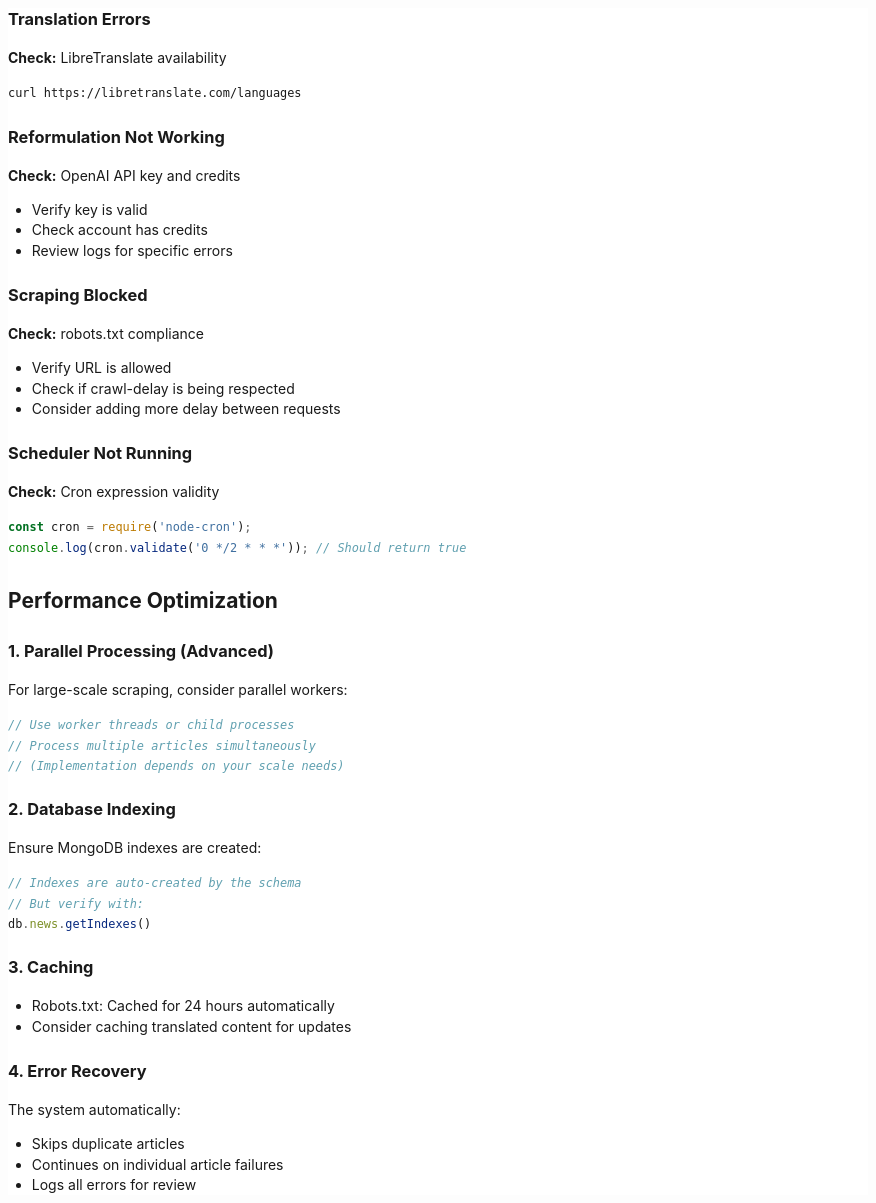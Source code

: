 ### Translation Errors
**Check:** LibreTranslate availability
```bash
curl https://libretranslate.com/languages
```

### Reformulation Not Working
**Check:** OpenAI API key and credits
- Verify key is valid
- Check account has credits
- Review logs for specific errors

### Scraping Blocked
**Check:** robots.txt compliance
- Verify URL is allowed
- Check if crawl-delay is being respected
- Consider adding more delay between requests

### Scheduler Not Running
**Check:** Cron expression validity
```javascript
const cron = require('node-cron');
console.log(cron.validate('0 */2 * * *')); // Should return true
```

## Performance Optimization

### 1. Parallel Processing (Advanced)
For large-scale scraping, consider parallel workers:
```typescript
// Use worker threads or child processes
// Process multiple articles simultaneously
// (Implementation depends on your scale needs)
```

### 2. Database Indexing
Ensure MongoDB indexes are created:
```javascript
// Indexes are auto-created by the schema
// But verify with:
db.news.getIndexes()
```

### 3. Caching
- Robots.txt: Cached for 24 hours automatically
- Consider caching translated content for updates

### 4. Error Recovery
The system automatically:
- Skips duplicate articles
- Continues on individual article failures
- Logs all errors for review
